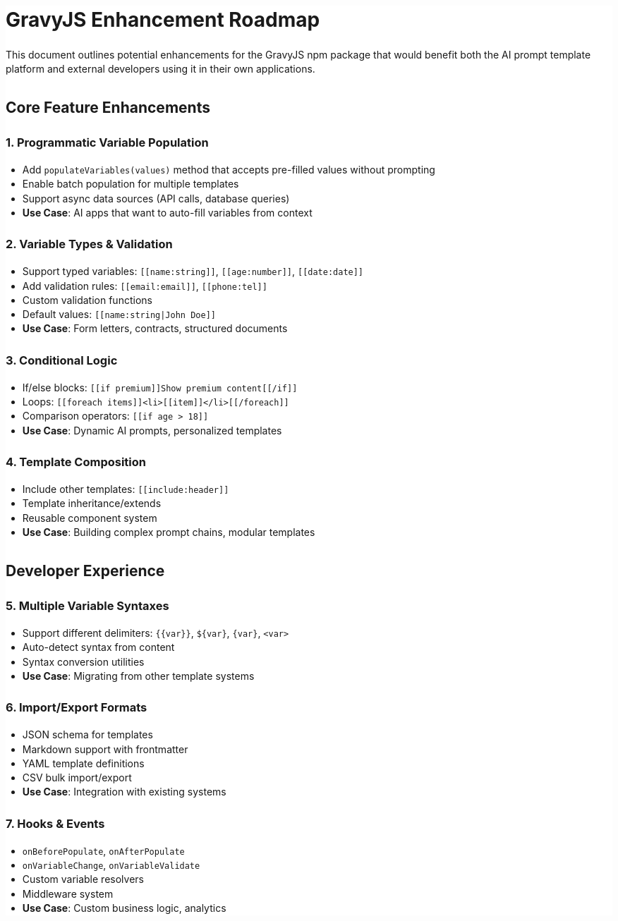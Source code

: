 # GravyJS Enhancement Roadmap

This document outlines potential enhancements for the GravyJS npm package that would benefit both the AI prompt template platform and external developers using it in their own applications.

## Core Feature Enhancements

### 1. **Programmatic Variable Population**
- Add `populateVariables(values)` method that accepts pre-filled values without prompting
- Enable batch population for multiple templates
- Support async data sources (API calls, database queries)
- **Use Case**: AI apps that want to auto-fill variables from context

### 2. **Variable Types & Validation**
- Support typed variables: `[[name:string]]`, `[[age:number]]`, `[[date:date]]`
- Add validation rules: `[[email:email]]`, `[[phone:tel]]`
- Custom validation functions
- Default values: `[[name:string|John Doe]]`
- **Use Case**: Form letters, contracts, structured documents

### 3. **Conditional Logic**
- If/else blocks: `[[if premium]]Show premium content[[/if]]`
- Loops: `[[foreach items]]<li>[[item]]</li>[[/foreach]]`
- Comparison operators: `[[if age > 18]]`
- **Use Case**: Dynamic AI prompts, personalized templates

### 4. **Template Composition**
- Include other templates: `[[include:header]]`
- Template inheritance/extends
- Reusable component system
- **Use Case**: Building complex prompt chains, modular templates

## Developer Experience

### 5. **Multiple Variable Syntaxes**
- Support different delimiters: `{{var}}`, `${var}`, `{var}`, `<var>`
- Auto-detect syntax from content
- Syntax conversion utilities
- **Use Case**: Migrating from other template systems

### 6. **Import/Export Formats**
- JSON schema for templates
- Markdown support with frontmatter
- YAML template definitions
- CSV bulk import/export
- **Use Case**: Integration with existing systems

### 7. **Hooks & Events**
- `onBeforePopulate`, `onAfterPopulate`
- `onVariableChange`, `onVariableValidate`
- Custom variable resolvers
- Middleware system
- **Use Case**: Custom business logic, analytics
